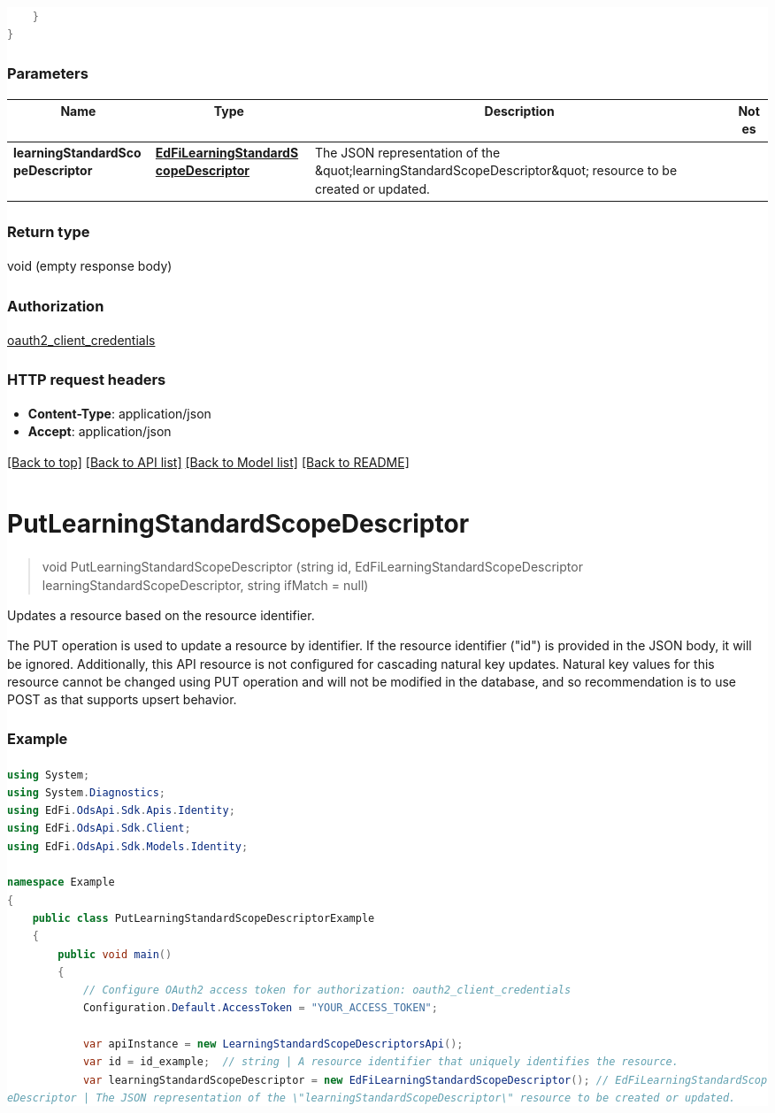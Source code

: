 ```csharp
    }
}
```

### Parameters

Name | Type | Description  | Notes
------------- | ------------- | ------------- | -------------
 **learningStandardScopeDescriptor** | [**EdFiLearningStandardScopeDescriptor**](EdFiLearningStandardScopeDescriptor.md)| The JSON representation of the \&quot;learningStandardScopeDescriptor\&quot; resource to be created or updated. | 

### Return type

void (empty response body)

### Authorization

[oauth2_client_credentials](../README.md#oauth2_client_credentials)

### HTTP request headers

 - **Content-Type**: application/json
 - **Accept**: application/json

[[Back to top]](#) [[Back to API list]](../README.md#documentation-for-api-endpoints) [[Back to Model list]](../README.md#documentation-for-models) [[Back to README]](../README.md)

<a name="putlearningstandardscopedescriptor"></a>
# **PutLearningStandardScopeDescriptor**
> void PutLearningStandardScopeDescriptor (string id, EdFiLearningStandardScopeDescriptor learningStandardScopeDescriptor, string ifMatch = null)

Updates a resource based on the resource identifier.

The PUT operation is used to update a resource by identifier. If the resource identifier (\"id\") is provided in the JSON body, it will be ignored. Additionally, this API resource is not configured for cascading natural key updates. Natural key values for this resource cannot be changed using PUT operation and will not be modified in the database, and so recommendation is to use POST as that supports upsert behavior.

### Example
```csharp
using System;
using System.Diagnostics;
using EdFi.OdsApi.Sdk.Apis.Identity;
using EdFi.OdsApi.Sdk.Client;
using EdFi.OdsApi.Sdk.Models.Identity;

namespace Example
{
    public class PutLearningStandardScopeDescriptorExample
    {
        public void main()
        {
            // Configure OAuth2 access token for authorization: oauth2_client_credentials
            Configuration.Default.AccessToken = "YOUR_ACCESS_TOKEN";

            var apiInstance = new LearningStandardScopeDescriptorsApi();
            var id = id_example;  // string | A resource identifier that uniquely identifies the resource.
            var learningStandardScopeDescriptor = new EdFiLearningStandardScopeDescriptor(); // EdFiLearningStandardScopeDescriptor | The JSON representation of the \"learningStandardScopeDescriptor\" resource to be created or updated.
```